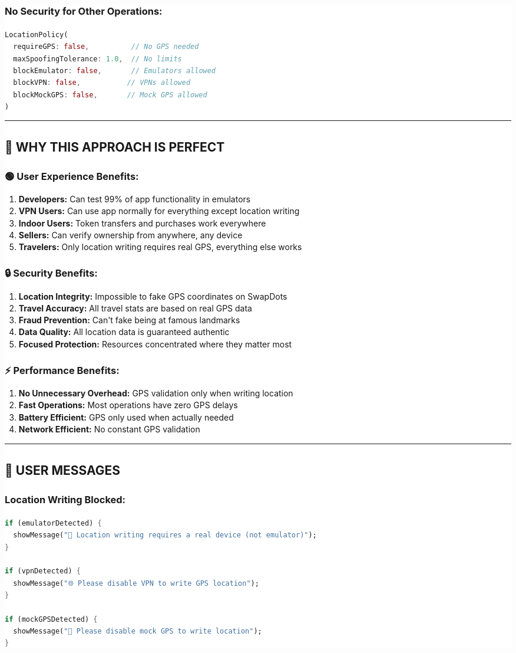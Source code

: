 ### **No Security for Other Operations:**
```dart
LocationPolicy(
  requireGPS: false,          // No GPS needed
  maxSpoofingTolerance: 1.0,  // No limits
  blockEmulator: false,       // Emulators allowed
  blockVPN: false,           // VPNs allowed  
  blockMockGPS: false,       // Mock GPS allowed
)
```

---

## 🎯 **WHY THIS APPROACH IS PERFECT**

### **🟢 User Experience Benefits:**
1. **Developers:** Can test 99% of app functionality in emulators
2. **VPN Users:** Can use app normally for everything except location writing
3. **Indoor Users:** Token transfers and purchases work everywhere
4. **Sellers:** Can verify ownership from anywhere, any device
5. **Travelers:** Only location writing requires real GPS, everything else works

### **🔒 Security Benefits:**
1. **Location Integrity:** Impossible to fake GPS coordinates on SwapDots
2. **Travel Accuracy:** All travel stats are based on real GPS data
3. **Fraud Prevention:** Can't fake being at famous landmarks
4. **Data Quality:** All location data is guaranteed authentic
5. **Focused Protection:** Resources concentrated where they matter most

### **⚡ Performance Benefits:**
1. **No Unnecessary Overhead:** GPS validation only when writing location
2. **Fast Operations:** Most operations have zero GPS delays
3. **Battery Efficient:** GPS only used when actually needed
4. **Network Efficient:** No constant GPS validation

---

## 📱 **USER MESSAGES**

### **Location Writing Blocked:**
```dart
if (emulatorDetected) {
  showMessage("📱 Location writing requires a real device (not emulator)");
}

if (vpnDetected) {
  showMessage("🌐 Please disable VPN to write GPS location");
}

if (mockGPSDetected) {
  showMessage("📍 Please disable mock GPS to write location");
}
```

